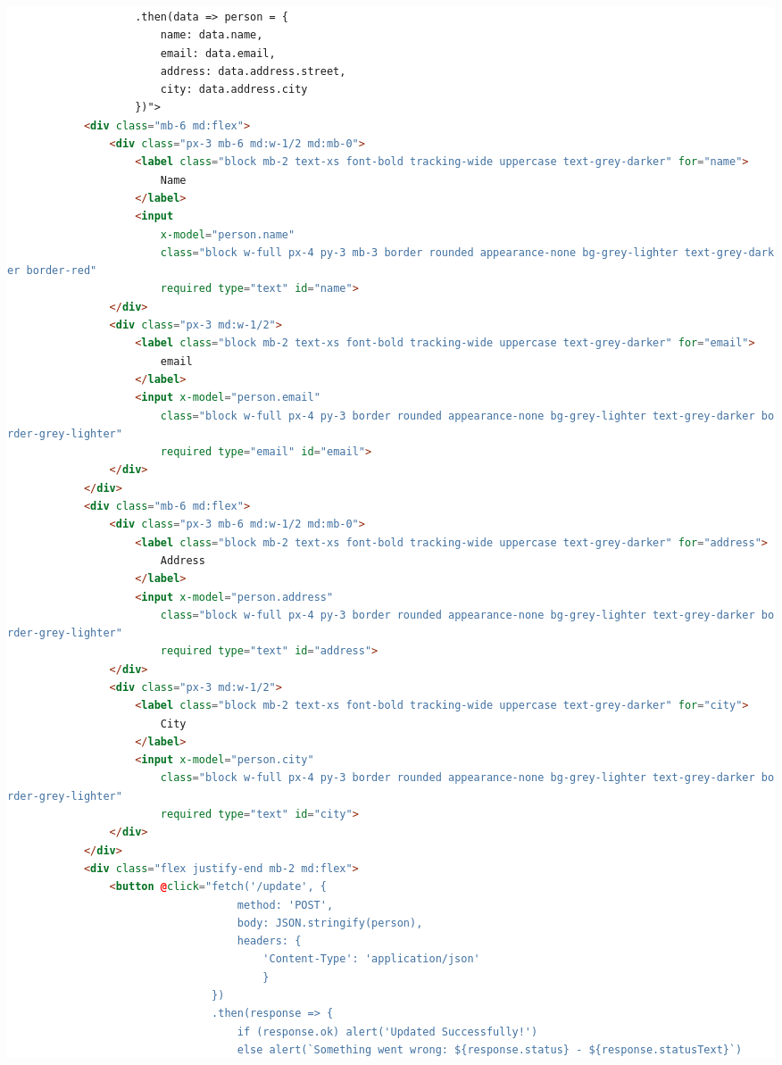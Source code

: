 ```html
                    .then(data => person = {
                        name: data.name,
                        email: data.email,
                        address: data.address.street,
                        city: data.address.city
                    })">
            <div class="mb-6 md:flex">
                <div class="px-3 mb-6 md:w-1/2 md:mb-0">
                    <label class="block mb-2 text-xs font-bold tracking-wide uppercase text-grey-darker" for="name">
                        Name
                    </label>
                    <input
                        x-model="person.name"
                        class="block w-full px-4 py-3 mb-3 border rounded appearance-none bg-grey-lighter text-grey-darker border-red"
                        required type="text" id="name">
                </div>
                <div class="px-3 md:w-1/2">
                    <label class="block mb-2 text-xs font-bold tracking-wide uppercase text-grey-darker" for="email">
                        email
                    </label>
                    <input x-model="person.email"
                        class="block w-full px-4 py-3 border rounded appearance-none bg-grey-lighter text-grey-darker border-grey-lighter"
                        required type="email" id="email">
                </div>
            </div>
            <div class="mb-6 md:flex">
                <div class="px-3 mb-6 md:w-1/2 md:mb-0">
                    <label class="block mb-2 text-xs font-bold tracking-wide uppercase text-grey-darker" for="address">
                        Address
                    </label>
                    <input x-model="person.address"
                        class="block w-full px-4 py-3 border rounded appearance-none bg-grey-lighter text-grey-darker border-grey-lighter"
                        required type="text" id="address">
                </div>
                <div class="px-3 md:w-1/2">
                    <label class="block mb-2 text-xs font-bold tracking-wide uppercase text-grey-darker" for="city">
                        City
                    </label>
                    <input x-model="person.city"
                        class="block w-full px-4 py-3 border rounded appearance-none bg-grey-lighter text-grey-darker border-grey-lighter"
                        required type="text" id="city">
                </div>
            </div>
            <div class="flex justify-end mb-2 md:flex">
                <button @click="fetch('/update', {
                                    method: 'POST',
                                    body: JSON.stringify(person),
                                    headers: {
                                        'Content-Type': 'application/json'
                                        }
                                })
                                .then(response => {
                                    if (response.ok) alert('Updated Successfully!')
                                    else alert(`Something went wrong: ${response.status} - ${response.statusText}`)
```